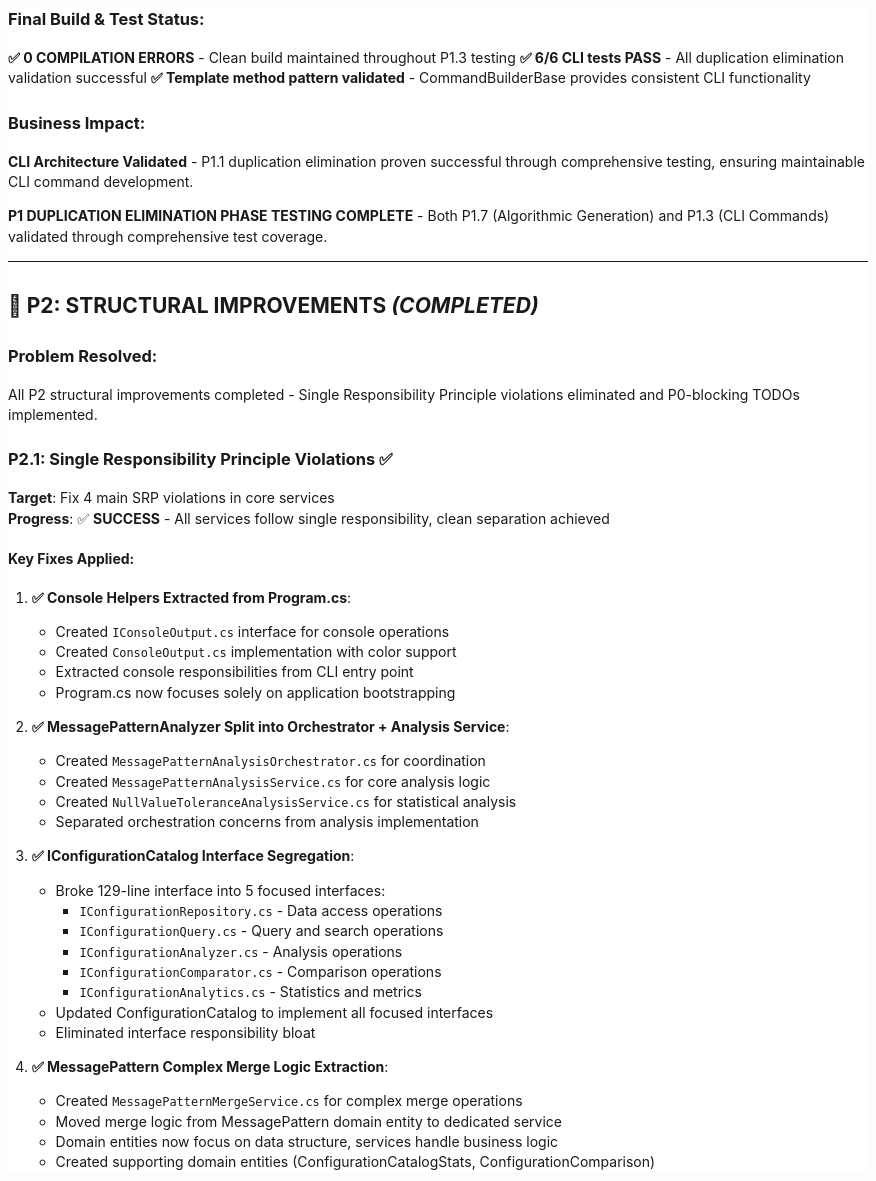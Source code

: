 ### **Final Build & Test Status**:
**✅ 0 COMPILATION ERRORS** - Clean build maintained throughout P1.3 testing
**✅ 6/6 CLI tests PASS** - All duplication elimination validation successful
**✅ Template method pattern validated** - CommandBuilderBase provides consistent CLI functionality

### **Business Impact**: 
**CLI Architecture Validated** - P1.1 duplication elimination proven successful through comprehensive testing, ensuring maintainable CLI command development.

**P1 DUPLICATION ELIMINATION PHASE TESTING COMPLETE** - Both P1.7 (Algorithmic Generation) and P1.3 (CLI Commands) validated through comprehensive test coverage.

---

## 🎉 **P2: STRUCTURAL IMPROVEMENTS** *(COMPLETED)*

### **Problem Resolved**: 
All P2 structural improvements completed - Single Responsibility Principle violations eliminated and P0-blocking TODOs implemented.

### **P2.1: Single Responsibility Principle Violations** ✅
**Target**: Fix 4 main SRP violations in core services  
**Progress**: ✅ **SUCCESS** - All services follow single responsibility, clean separation achieved

#### **Key Fixes Applied**:
1. **✅ Console Helpers Extracted from Program.cs**:
   - Created `IConsoleOutput.cs` interface for console operations
   - Created `ConsoleOutput.cs` implementation with color support
   - Extracted console responsibilities from CLI entry point
   - Program.cs now focuses solely on application bootstrapping

2. **✅ MessagePatternAnalyzer Split into Orchestrator + Analysis Service**:
   - Created `MessagePatternAnalysisOrchestrator.cs` for coordination
   - Created `MessagePatternAnalysisService.cs` for core analysis logic
   - Created `NullValueToleranceAnalysisService.cs` for statistical analysis
   - Separated orchestration concerns from analysis implementation

3. **✅ IConfigurationCatalog Interface Segregation**:
   - Broke 129-line interface into 5 focused interfaces:
     - `IConfigurationRepository.cs` - Data access operations
     - `IConfigurationQuery.cs` - Query and search operations
     - `IConfigurationAnalyzer.cs` - Analysis operations
     - `IConfigurationComparator.cs` - Comparison operations
     - `IConfigurationAnalytics.cs` - Statistics and metrics
   - Updated ConfigurationCatalog to implement all focused interfaces
   - Eliminated interface responsibility bloat

4. **✅ MessagePattern Complex Merge Logic Extraction**:
   - Created `MessagePatternMergeService.cs` for complex merge operations
   - Moved merge logic from MessagePattern domain entity to dedicated service
   - Domain entities now focus on data structure, services handle business logic
   - Created supporting domain entities (ConfigurationCatalogStats, ConfigurationComparison)
